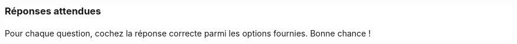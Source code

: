 
### Réponses attendues
Pour chaque question, cochez la réponse correcte parmi les options fournies. Bonne chance !
